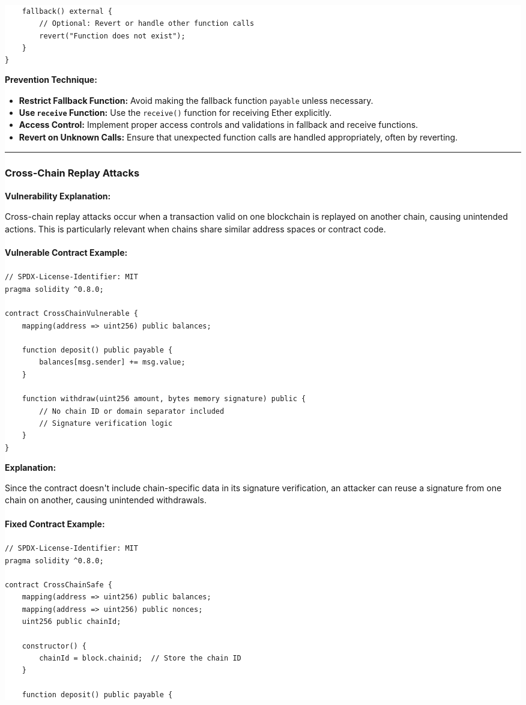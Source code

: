 ```solidity
    fallback() external {
        // Optional: Revert or handle other function calls
        revert("Function does not exist");
    }
}
```

**Prevention Technique:**

- **Restrict Fallback Function:** Avoid making the fallback function `payable` unless necessary.
- **Use `receive` Function:** Use the `receive()` function for receiving Ether explicitly.
- **Access Control:** Implement proper access controls and validations in fallback and receive functions.
- **Revert on Unknown Calls:** Ensure that unexpected function calls are handled appropriately, often by reverting.

---

### **Cross-Chain Replay Attacks**

**Vulnerability Explanation:**

Cross-chain replay attacks occur when a transaction valid on one blockchain is replayed on another chain, causing unintended actions. This is particularly relevant when chains share similar address spaces or contract code.

#### Vulnerable Contract Example:

```solidity
// SPDX-License-Identifier: MIT
pragma solidity ^0.8.0;

contract CrossChainVulnerable {
    mapping(address => uint256) public balances;

    function deposit() public payable {
        balances[msg.sender] += msg.value;
    }

    function withdraw(uint256 amount, bytes memory signature) public {
        // No chain ID or domain separator included
        // Signature verification logic
    }
}
```

**Explanation:**

Since the contract doesn't include chain-specific data in its signature verification, an attacker can reuse a signature from one chain on another, causing unintended withdrawals.

#### Fixed Contract Example:

```solidity
// SPDX-License-Identifier: MIT
pragma solidity ^0.8.0;

contract CrossChainSafe {
    mapping(address => uint256) public balances;
    mapping(address => uint256) public nonces;
    uint256 public chainId;

    constructor() {
        chainId = block.chainid;  // Store the chain ID
    }

    function deposit() public payable {
```